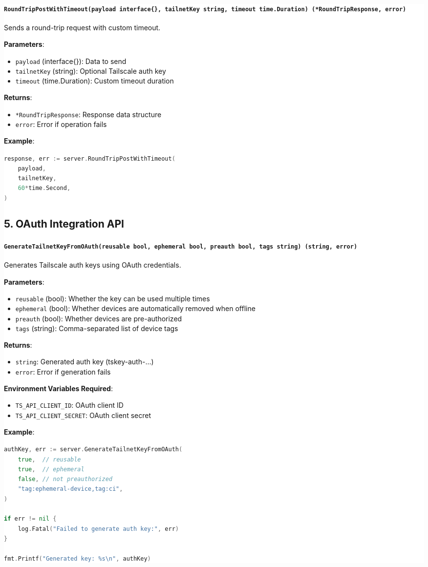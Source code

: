 #### `RoundTripPostWithTimeout(payload interface{}, tailnetKey string, timeout time.Duration) (*RoundTripResponse, error)`
Sends a round-trip request with custom timeout.

**Parameters**:
- `payload` (interface{}): Data to send
- `tailnetKey` (string): Optional Tailscale auth key
- `timeout` (time.Duration): Custom timeout duration

**Returns**: 
- `*RoundTripResponse`: Response data structure
- `error`: Error if operation fails

**Example**:
```go
response, err := server.RoundTripPostWithTimeout(
    payload, 
    tailnetKey, 
    60*time.Second,
)
```

## 5. OAuth Integration API

#### `GenerateTailnetKeyFromOAuth(reusable bool, ephemeral bool, preauth bool, tags string) (string, error)`
Generates Tailscale auth keys using OAuth credentials.

**Parameters**:
- `reusable` (bool): Whether the key can be used multiple times
- `ephemeral` (bool): Whether devices are automatically removed when offline
- `preauth` (bool): Whether devices are pre-authorized
- `tags` (string): Comma-separated list of device tags

**Returns**: 
- `string`: Generated auth key (tskey-auth-...)
- `error`: Error if generation fails

**Environment Variables Required**:
- `TS_API_CLIENT_ID`: OAuth client ID
- `TS_API_CLIENT_SECRET`: OAuth client secret

**Example**:
```go
authKey, err := server.GenerateTailnetKeyFromOAuth(
    true,  // reusable
    true,  // ephemeral
    false, // not preauthorized
    "tag:ephemeral-device,tag:ci",
)

if err != nil {
    log.Fatal("Failed to generate auth key:", err)
}

fmt.Printf("Generated key: %s\n", authKey)
```
